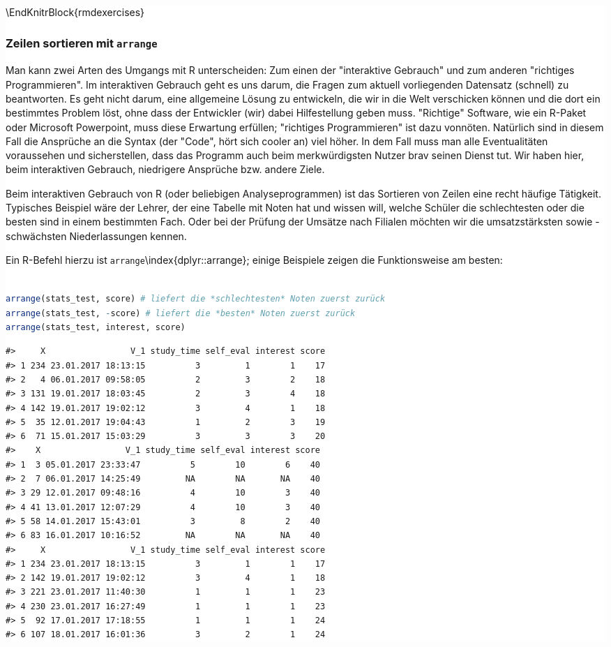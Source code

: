 </div>\EndKnitrBlock{rmdexercises}


### Zeilen sortieren mit `arrange`

Man kann zwei Arten des Umgangs mit R unterscheiden: Zum einen der "interaktive Gebrauch" und zum anderen "richtiges Programmieren". Im interaktiven Gebrauch geht es uns darum, die Fragen zum aktuell vorliegenden Datensatz (schnell) zu beantworten. Es geht nicht darum, eine allgemeine Lösung zu entwickeln, die wir in die Welt verschicken können und die dort ein bestimmtes Problem löst, ohne dass der Entwickler (wir) dabei Hilfestellung geben muss. "Richtige" Software, wie ein R-Paket oder Microsoft Powerpoint, muss diese Erwartung erfüllen; "richtiges Programmieren" ist dazu vonnöten. Natürlich sind in diesem Fall die Ansprüche an die Syntax (der "Code", hört sich cooler an) viel höher. In dem Fall muss man alle Eventualitäten voraussehen und sicherstellen, dass das Programm auch beim merkwürdigsten Nutzer brav seinen Dienst tut. Wir haben hier, beim interaktiven Gebrauch, niedrigere Ansprüche bzw. andere Ziele. 

Beim interaktiven Gebrauch von R (oder beliebigen Analyseprogrammen) ist das Sortieren von Zeilen eine recht häufige Tätigkeit. Typisches Beispiel wäre der Lehrer, der eine Tabelle mit Noten hat und wissen will, welche Schüler die schlechtesten oder die besten sind in einem bestimmten Fach. Oder bei der Prüfung der Umsätze nach Filialen möchten wir die umsatzstärksten sowie -schwächsten Niederlassungen kennen. 

Ein R-Befehl hierzu ist `arrange`\index{dplyr::arrange}; einige Beispiele zeigen die Funktionsweise am besten:


```r

arrange(stats_test, score) # liefert die *schlechtesten* Noten zuerst zurück
arrange(stats_test, -score) # liefert die *besten* Noten zuerst zurück
arrange(stats_test, interest, score)
```



```
#>     X                 V_1 study_time self_eval interest score
#> 1 234 23.01.2017 18:13:15          3         1        1    17
#> 2   4 06.01.2017 09:58:05          2         3        2    18
#> 3 131 19.01.2017 18:03:45          2         3        4    18
#> 4 142 19.01.2017 19:02:12          3         4        1    18
#> 5  35 12.01.2017 19:04:43          1         2        3    19
#> 6  71 15.01.2017 15:03:29          3         3        3    20
#>    X                 V_1 study_time self_eval interest score
#> 1  3 05.01.2017 23:33:47          5        10        6    40
#> 2  7 06.01.2017 14:25:49         NA        NA       NA    40
#> 3 29 12.01.2017 09:48:16          4        10        3    40
#> 4 41 13.01.2017 12:07:29          4        10        3    40
#> 5 58 14.01.2017 15:43:01          3         8        2    40
#> 6 83 16.01.2017 10:16:52         NA        NA       NA    40
#>     X                 V_1 study_time self_eval interest score
#> 1 234 23.01.2017 18:13:15          3         1        1    17
#> 2 142 19.01.2017 19:02:12          3         4        1    18
#> 3 221 23.01.2017 11:40:30          1         1        1    23
#> 4 230 23.01.2017 16:27:49          1         1        1    23
#> 5  92 17.01.2017 17:18:55          1         1        1    24
#> 6 107 18.01.2017 16:01:36          3         2        1    24
```
